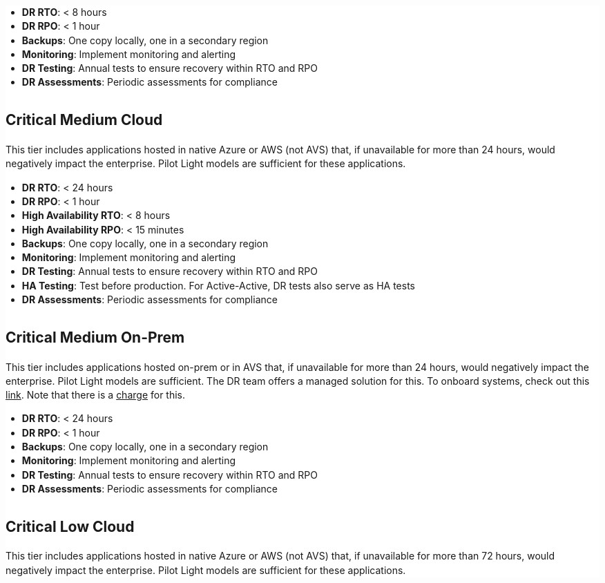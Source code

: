 - **DR RTO**: < 8 hours
- **DR RPO**: < 1 hour
- **Backups**: One copy locally, one in a secondary region
- **Monitoring**: Implement monitoring and alerting
- **DR Testing**: Annual tests to ensure recovery within RTO and RPO
- **DR Assessments**: Periodic assessments for compliance

## Critical Medium Cloud

This tier includes applications hosted in native Azure or AWS (not AVS) that, if unavailable for more than 24 hours,
would negatively impact the enterprise. Pilot Light models are sufficient for these applications.

- **DR RTO**: < 24 hours
- **DR RPO**: < 1 hour
- **High Availability RTO**: < 8 hours
- **High Availability RPO**: < 15 minutes
- **Backups**: One copy locally, one in a secondary region
- **Monitoring**: Implement monitoring and alerting
- **DR Testing**: Annual tests to ensure recovery within RTO and RPO
- **HA Testing**: Test before production. For Active-Active, DR tests also serve as HA tests
- **DR Assessments**: Periodic assessments for compliance

## Critical Medium On-Prem

This tier includes applications hosted on-prem or in AVS that, if unavailable for more than 24 hours, would negatively
impact the enterprise. Pilot Light models are sufficient. The DR team offers a managed solution for this. To onboard
systems, check out this
[link](https://collab.lilly.com/sites/ResiliencyatLilly/Shared%20Documents/Forms/AllItems.aspx?id=%2Fsites%2FResiliencyatLilly%2FShared%20Documents%2FDocumentation%20on%20onboarding%20apps%20to%20Azure%20DR%2FAzure%20Cloud%20DR%20WI%2Epdf&parent=%2Fsites%2FResiliencyatLilly%2FShared%20Documents%2FDocumentation%20on%20onboarding%20apps%20to%20Azure%20DR).
Note that there is a
[charge](https://collab.lilly.com/sites/ResiliencyatLilly/Shared%20Documents/Forms/AllItems.aspx?id=%2Fsites%2FResiliencyatLilly%2FShared%20Documents%2FFinOps%2FAzureDRFundingModelv1%2Epdf&viewid=4ec559ad%2Db5cd%2D4bf5%2Dbb66%2D5474fea47b81&parent=%2Fsites%2FResiliencyatLilly%2FShared%20Documents%2FFinOps)
for this.

- **DR RTO**: < 24 hours
- **DR RPO**: < 1 hour
- **Backups**: One copy locally, one in a secondary region
- **Monitoring**: Implement monitoring and alerting
- **DR Testing**: Annual tests to ensure recovery within RTO and RPO
- **DR Assessments**: Periodic assessments for compliance

## Critical Low Cloud

This tier includes applications hosted in native Azure or AWS (not AVS) that, if unavailable for more than 72 hours,
would negatively impact the enterprise. Pilot Light models are sufficient for these applications.
